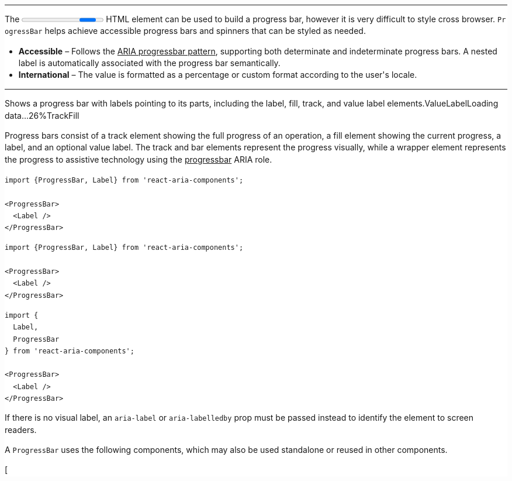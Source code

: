 
* * *

The [<progress>](https://developer.mozilla.org/en-US/docs/Web/HTML/Element/progress) HTML element can be used to build a progress bar, however it is very difficult to style cross browser. `ProgressBar` helps achieve accessible progress bars and spinners that can be styled as needed.

-   **Accessible** – Follows the [ARIA progressbar pattern](https://www.w3.org/TR/wai-aria-1.2/#progressbar), supporting both determinate and indeterminate progress bars. A nested label is automatically associated with the progress bar semantically.
-   **International** – The value is formatted as a percentage or custom format according to the user's locale.

* * *

Shows a progress bar with labels pointing to its parts, including the label, fill, track, and value label elements.ValueLabelLoading data…26%TrackFill

Progress bars consist of a track element showing the full progress of an operation, a fill element showing the current progress, a label, and an optional value label. The track and bar elements represent the progress visually, while a wrapper element represents the progress to assistive technology using the [progressbar](https://www.w3.org/TR/wai-aria-1.2/#progressbar) ARIA role.

```
import {ProgressBar, Label} from 'react-aria-components';

<ProgressBar>
  <Label />
</ProgressBar>
```

```
import {ProgressBar, Label} from 'react-aria-components';

<ProgressBar>
  <Label />
</ProgressBar>
```

```
import {
  Label,
  ProgressBar
} from 'react-aria-components';

<ProgressBar>
  <Label />
</ProgressBar>
```

If there is no visual label, an `aria-label` or `aria-labelledby` prop must be passed instead to identify the element to screen readers.

A `ProgressBar` uses the following components, which may also be used standalone or reused in other components.

[
